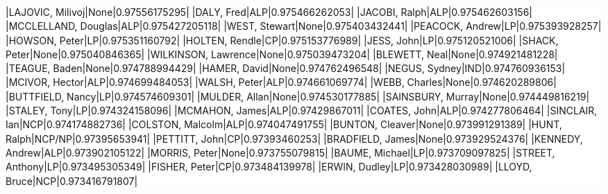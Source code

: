 |LAJOVIC, Milivoj|None|0.97556175295|
|DALY, Fred|ALP|0.975466262053|
|JACOBI, Ralph|ALP|0.975462603156|
|MCCLELLAND, Douglas|ALP|0.975427205118|
|WEST, Stewart|None|0.975403432441|
|PEACOCK, Andrew|LP|0.975393928257|
|HOWSON, Peter|LP|0.975351160792|
|HOLTEN, Rendle|CP|0.975153776989|
|JESS, John|LP|0.975120521006|
|SHACK, Peter|None|0.975040846365|
|WILKINSON, Lawrence|None|0.975039473204|
|BLEWETT, Neal|None|0.974921481228|
|TEAGUE, Baden|None|0.974788994429|
|HAMER, David|None|0.974762496548|
|NEGUS, Sydney|IND|0.974760936153|
|MCIVOR, Hector|ALP|0.974699484053|
|WALSH, Peter|ALP|0.974661069774|
|WEBB, Charles|None|0.974620289806|
|BUTTFIELD, Nancy|LP|0.974574609301|
|MULDER, Allan|None|0.974530177885|
|SAINSBURY, Murray|None|0.974449816219|
|STALEY, Tony|LP|0.974324158096|
|MCMAHON, James|ALP|0.97429867011|
|COATES, John|ALP|0.974277806464|
|SINCLAIR, Ian|NCP|0.974174882736|
|COLSTON, Malcolm|ALP|0.974047491755|
|BUNTON, Cleaver|None|0.973991291389|
|HUNT, Ralph|NCP/NP|0.97395653941|
|PETTITT, John|CP|0.97393460253|
|BRADFIELD, James|None|0.973929524376|
|KENNEDY, Andrew|ALP|0.973902105122|
|MORRIS, Peter|None|0.973755079815|
|BAUME, Michael|LP|0.973709097825|
|STREET, Anthony|LP|0.973495305349|
|FISHER, Peter|CP|0.973484139978|
|ERWIN, Dudley|LP|0.973428030989|
|LLOYD, Bruce|NCP|0.973416791807|